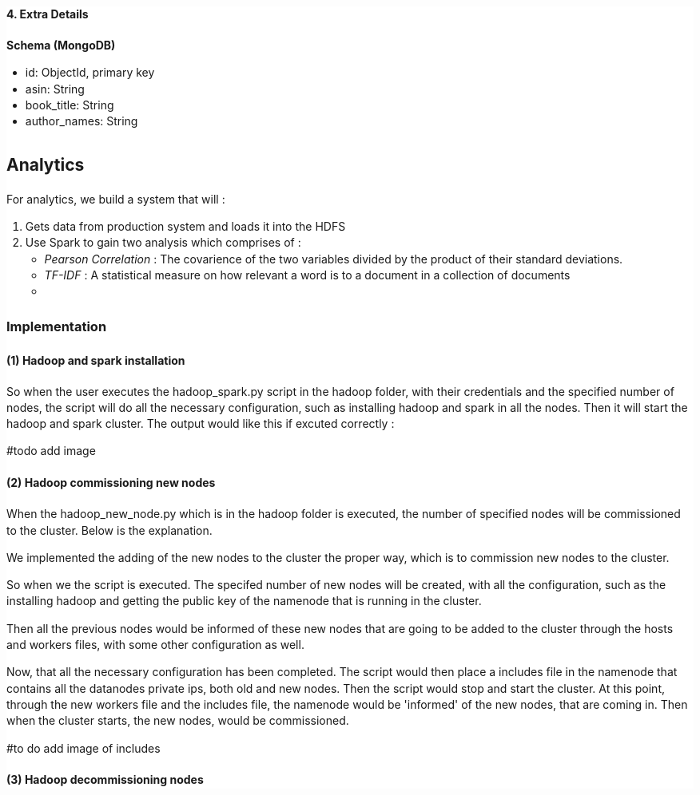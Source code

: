 #### 4. Extra Details
**Schema (MongoDB)**
* id: ObjectId, primary key
* asin: String
* book_title: String
* author_names: String

## Analytics
For analytics, we build a system that will :
1. Gets data from production system and loads it into the HDFS
2. Use Spark to gain two analysis which comprises of :
	+ *Pearson Correlation* : The covarience of the two variables divided by the product of their standard deviations.
	+ *TF-IDF* : A statistical measure on how relevant a word is to a document in a collection of documents
	+ 
	
### Implementation

#### (1) Hadoop and spark installation

So when the user executes the hadoop_spark.py script in the hadoop folder, with their credentials and the specified number of nodes, the script will do all the necessary configuration, such as installing hadoop and spark in all the nodes. Then it will start the hadoop and spark cluster. The output would like this if excuted correctly :


#todo add image

#### (2) Hadoop commissioning new nodes

When the hadoop_new_node.py which is in the hadoop folder is executed, the number of specified nodes will be commissioned to the cluster. Below  is the explanation. 

We implemented the adding of the new nodes to the cluster the proper way, which is to commission new nodes to the cluster.

So when we the script is executed. The specifed number of new nodes will be created, with all the configuration, such as the installing hadoop and getting the public key of the namenode that is running in the cluster.

Then all the previous nodes would be informed of these new nodes that are going to be added to the cluster through the hosts and workers files, with some other configuration as well.

Now, that all the necessary configuration has been completed. The script would then place a includes file in the namenode that contains all the datanodes private ips, both old and new nodes. Then the script would stop and start the cluster. At this point, through the new workers file and the includes file, the namenode would be 'informed' of the new nodes, that are coming in. Then when the cluster starts, the new nodes, would be commissioned. 


#to do add image of includes

#### (3) Hadoop decommissioning nodes
